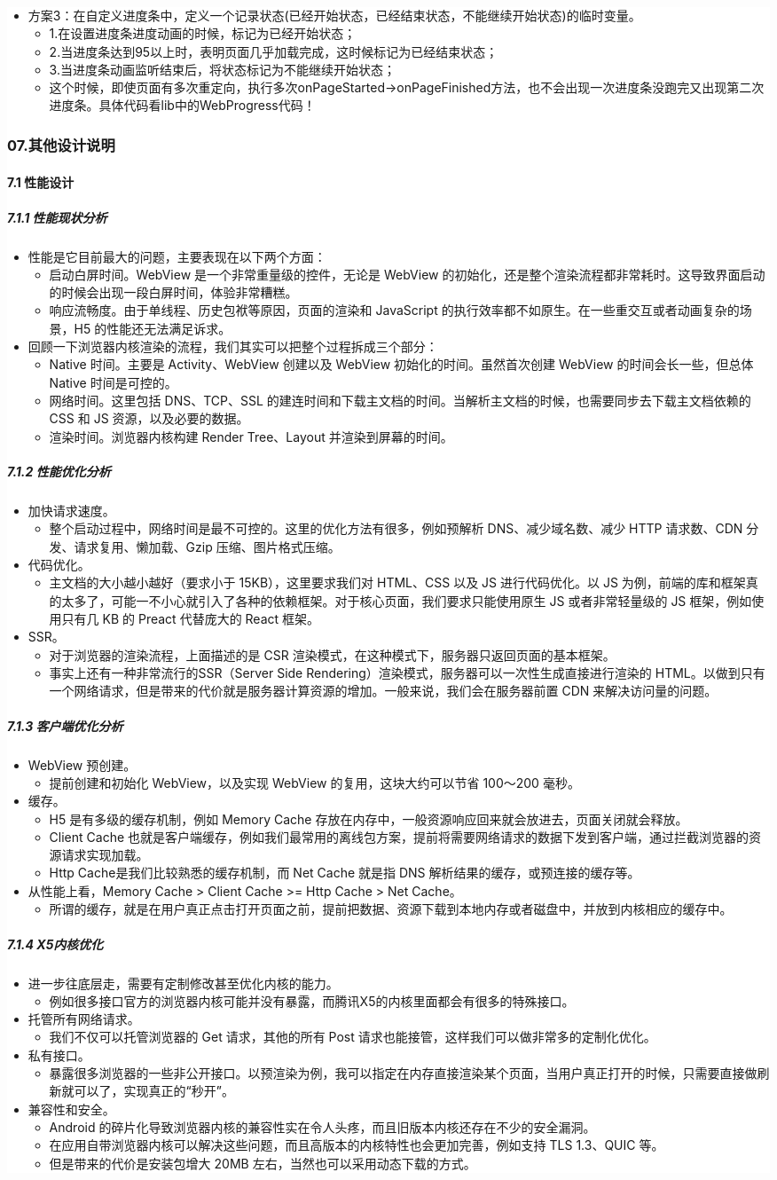 - 方案3：在自定义进度条中，定义一个记录状态(已经开始状态，已经结束状态，不能继续开始状态)的临时变量。
    - 1.在设置进度条进度动画的时候，标记为已经开始状态；
    - 2.当进度条达到95以上时，表明页面几乎加载完成，这时候标记为已经结束状态；
    - 3.当进度条动画监听结束后，将状态标记为不能继续开始状态；
    - 这个时候，即使页面有多次重定向，执行多次onPageStarted->onPageFinished方法，也不会出现一次进度条没跑完又出现第二次进度条。具体代码看lib中的WebProgress代码！



### 07.其他设计说明
#### 7.1 性能设计
##### 7.1.1 性能现状分析
- 性能是它目前最大的问题，主要表现在以下两个方面：
    - 启动白屏时间。WebView 是一个非常重量级的控件，无论是 WebView 的初始化，还是整个渲染流程都非常耗时。这导致界面启动的时候会出现一段白屏时间，体验非常糟糕。
    - 响应流畅度。由于单线程、历史包袱等原因，页面的渲染和 JavaScript 的执行效率都不如原生。在一些重交互或者动画复杂的场景，H5 的性能还无法满足诉求。
- 回顾一下浏览器内核渲染的流程，我们其实可以把整个过程拆成三个部分：
    - Native 时间。主要是 Activity、WebView 创建以及 WebView 初始化的时间。虽然首次创建 WebView 的时间会长一些，但总体 Native 时间是可控的。
    - 网络时间。这里包括 DNS、TCP、SSL 的建连时间和下载主文档的时间。当解析主文档的时候，也需要同步去下载主文档依赖的 CSS 和 JS 资源，以及必要的数据。
    - 渲染时间。浏览器内核构建 Render Tree、Layout 并渲染到屏幕的时间。


##### 7.1.2 性能优化分析
- 加快请求速度。
    - 整个启动过程中，网络时间是最不可控的。这里的优化方法有很多，例如预解析 DNS、减少域名数、减少 HTTP 请求数、CDN 分发、请求复用、懒加载、Gzip 压缩、图片格式压缩。
- 代码优化。
    - 主文档的大小越小越好（要求小于 15KB），这里要求我们对 HTML、CSS 以及 JS 进行代码优化。以 JS 为例，前端的库和框架真的太多了，可能一不小心就引入了各种的依赖框架。对于核心页面，我们要求只能使用原生 JS 或者非常轻量级的 JS 框架，例如使用只有几 KB 的 Preact 代替庞大的 React 框架。
- SSR。
    - 对于浏览器的渲染流程，上面描述的是 CSR 渲染模式，在这种模式下，服务器只返回页面的基本框架。
    - 事实上还有一种非常流行的SSR（Server Side Rendering）渲染模式，服务器可以一次性生成直接进行渲染的 HTML。以做到只有一个网络请求，但是带来的代价就是服务器计算资源的增加。一般来说，我们会在服务器前置 CDN 来解决访问量的问题。


##### 7.1.3 客户端优化分析
- WebView 预创建。
    - 提前创建和初始化 WebView，以及实现 WebView 的复用，这块大约可以节省 100～200 毫秒。
- 缓存。
    - H5 是有多级的缓存机制，例如 Memory Cache 存放在内存中，一般资源响应回来就会放进去，页面关闭就会释放。
    - Client Cache 也就是客户端缓存，例如我们最常用的离线包方案，提前将需要网络请求的数据下发到客户端，通过拦截浏览器的资源请求实现加载。
    - Http Cache是我们比较熟悉的缓存机制，而 Net Cache 就是指 DNS 解析结果的缓存，或预连接的缓存等。
- 从性能上看，Memory Cache > Client Cache >= Http Cache > Net Cache。
    - 所谓的缓存，就是在用户真正点击打开页面之前，提前把数据、资源下载到本地内存或者磁盘中，并放到内核相应的缓存中。


##### 7.1.4 X5内核优化
- 进一步往底层走，需要有定制修改甚至优化内核的能力。
    - 例如很多接口官方的浏览器内核可能并没有暴露，而腾讯X5的内核里面都会有很多的特殊接口。
- 托管所有网络请求。
    - 我们不仅可以托管浏览器的 Get 请求，其他的所有 Post 请求也能接管，这样我们可以做非常多的定制化优化。
- 私有接口。
    - 暴露很多浏览器的一些非公开接口。以预渲染为例，我可以指定在内存直接渲染某个页面，当用户真正打开的时候，只需要直接做刷新就可以了，实现真正的“秒开”。
- 兼容性和安全。
    - Android 的碎片化导致浏览器内核的兼容性实在令人头疼，而且旧版本内核还存在不少的安全漏洞。
    - 在应用自带浏览器内核可以解决这些问题，而且高版本的内核特性也会更加完善，例如支持 TLS 1.3、QUIC 等。
    - 但是带来的代价是安装包增大 20MB 左右，当然也可以采用动态下载的方式。
